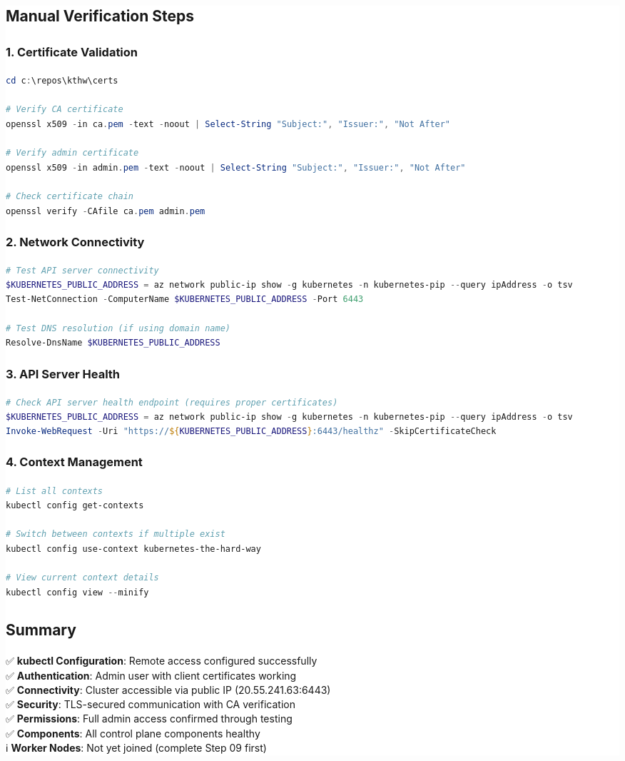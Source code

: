 ## Manual Verification Steps

### 1. Certificate Validation
```powershell
cd c:\repos\kthw\certs

# Verify CA certificate
openssl x509 -in ca.pem -text -noout | Select-String "Subject:", "Issuer:", "Not After"

# Verify admin certificate
openssl x509 -in admin.pem -text -noout | Select-String "Subject:", "Issuer:", "Not After"

# Check certificate chain
openssl verify -CAfile ca.pem admin.pem
```

### 2. Network Connectivity
```powershell
# Test API server connectivity
$KUBERNETES_PUBLIC_ADDRESS = az network public-ip show -g kubernetes -n kubernetes-pip --query ipAddress -o tsv
Test-NetConnection -ComputerName $KUBERNETES_PUBLIC_ADDRESS -Port 6443

# Test DNS resolution (if using domain name)
Resolve-DnsName $KUBERNETES_PUBLIC_ADDRESS
```

### 3. API Server Health
```powershell
# Check API server health endpoint (requires proper certificates)
$KUBERNETES_PUBLIC_ADDRESS = az network public-ip show -g kubernetes -n kubernetes-pip --query ipAddress -o tsv
Invoke-WebRequest -Uri "https://${KUBERNETES_PUBLIC_ADDRESS}:6443/healthz" -SkipCertificateCheck
```

### 4. Context Management
```powershell
# List all contexts
kubectl config get-contexts

# Switch between contexts if multiple exist
kubectl config use-context kubernetes-the-hard-way

# View current context details
kubectl config view --minify
```

## Summary
✅ **kubectl Configuration**: Remote access configured successfully  
✅ **Authentication**: Admin user with client certificates working  
✅ **Connectivity**: Cluster accessible via public IP (20.55.241.63:6443)  
✅ **Security**: TLS-secured communication with CA verification  
✅ **Permissions**: Full admin access confirmed through testing  
✅ **Components**: All control plane components healthy  
ℹ️ **Worker Nodes**: Not yet joined (complete Step 09 first)  
